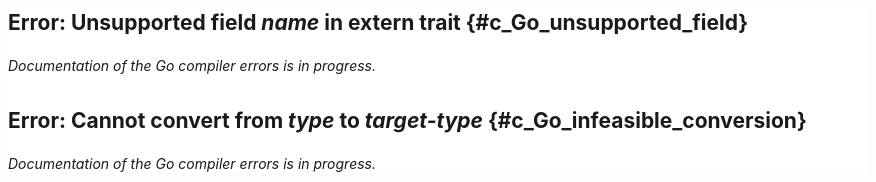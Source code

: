 ## **Error: Unsupported field _name_ in extern trait** {#c_Go_unsupported_field}


_Documentation of the Go compiler errors is in progress._

## **Error: Cannot convert from _type_ to _target-type_** {#c_Go_infeasible_conversion}


_Documentation of the Go compiler errors is in progress._
